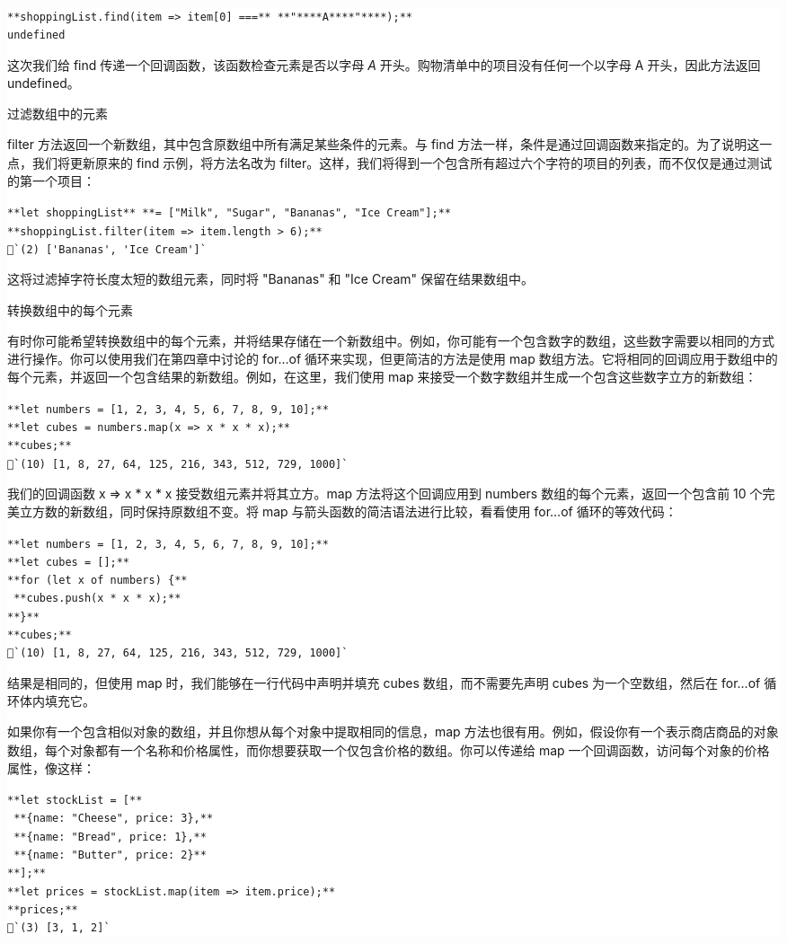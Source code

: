 ```
**shoppingList.find(item => item[0] ===** **"****A****"****);**
undefined 
```

这次我们给 find 传递一个回调函数，该函数检查元素是否以字母 *A* 开头。购物清单中的项目没有任何一个以字母 A 开头，因此方法返回 undefined。

<samp class="SANS_Futura_Std_Bold_Condensed_B_11">过滤数组中的元素</samp>

filter 方法返回一个新数组，其中包含原数组中所有满足某些条件的元素。与 find 方法一样，条件是通过回调函数来指定的。为了说明这一点，我们将更新原来的 find 示例，将方法名改为 filter。这样，我们将得到一个包含所有超过六个字符的项目的列表，而不仅仅是通过测试的第一个项目：

```
**let shoppingList** **= ["Milk", "Sugar", "Bananas", "Ice Cream"];**
**shoppingList.filter(item => item.length > 6);**
`(2) ['Bananas', 'Ice Cream']` 
```

这将过滤掉字符长度太短的数组元素，同时将 "Bananas" 和 "Ice Cream" 保留在结果数组中。

<samp class="SANS_Futura_Std_Bold_Condensed_B_11">转换数组中的每个元素</samp>

有时你可能希望转换数组中的每个元素，并将结果存储在一个新数组中。例如，你可能有一个包含数字的数组，这些数字需要以相同的方式进行操作。你可以使用我们在第四章中讨论的 for…of 循环来实现，但更简洁的方法是使用 map 数组方法。它将相同的回调应用于数组中的每个元素，并返回一个包含结果的新数组。例如，在这里，我们使用 map 来接受一个数字数组并生成一个包含这些数字立方的新数组：

```
**let numbers = [1, 2, 3, 4, 5, 6, 7, 8, 9, 10];**
**let cubes = numbers.map(x => x * x * x);**
**cubes;**
`(10) [1, 8, 27, 64, 125, 216, 343, 512, 729, 1000]` 
```

我们的回调函数 x => x * x * x 接受数组元素并将其立方。map 方法将这个回调应用到 numbers 数组的每个元素，返回一个包含前 10 个完美立方数的新数组，同时保持原数组不变。将 map 与箭头函数的简洁语法进行比较，看看使用 for…of 循环的等效代码：

```
**let numbers = [1, 2, 3, 4, 5, 6, 7, 8, 9, 10];**
**let cubes = [];**
**for (let x of numbers) {**
 **cubes.push(x * x * x);**
**}**
**cubes;**
`(10) [1, 8, 27, 64, 125, 216, 343, 512, 729, 1000]` 
```

结果是相同的，但使用 map 时，我们能够在一行代码中声明并填充 cubes 数组，而不需要先声明 cubes 为一个空数组，然后在 for…of 循环体内填充它。

如果你有一个包含相似对象的数组，并且你想从每个对象中提取相同的信息，map 方法也很有用。例如，假设你有一个表示商店商品的对象数组，每个对象都有一个名称和价格属性，而你想要获取一个仅包含价格的数组。你可以传递给 map 一个回调函数，访问每个对象的价格属性，像这样：

```
**let stockList = [**
 **{name: "Cheese", price: 3},**
 **{name: "Bread", price: 1},**
 **{name: "Butter", price: 2}**
**];**
**let prices = stockList.map(item => item.price);**
**prices;**
`(3) [3, 1, 2]` 
```
